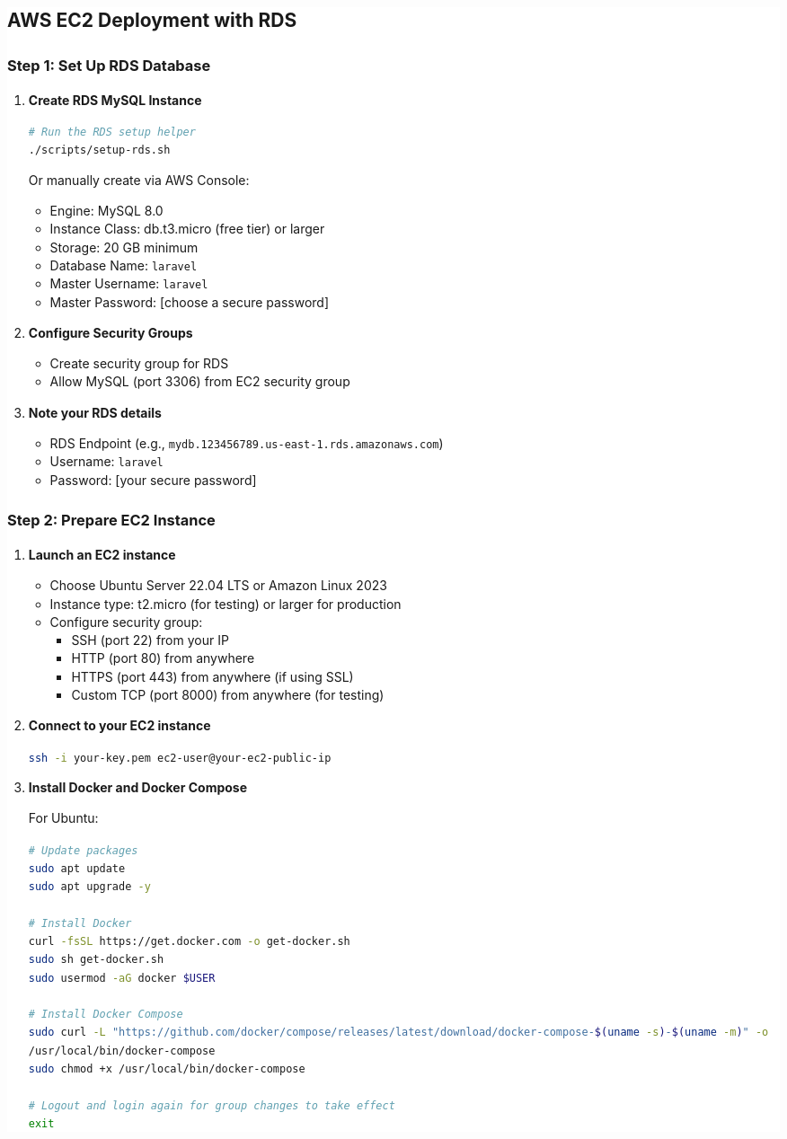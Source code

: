 ## AWS EC2 Deployment with RDS

### Step 1: Set Up RDS Database

1. **Create RDS MySQL Instance**
   ```bash
   # Run the RDS setup helper
   ./scripts/setup-rds.sh
   ```
   
   Or manually create via AWS Console:
   - Engine: MySQL 8.0
   - Instance Class: db.t3.micro (free tier) or larger
   - Storage: 20 GB minimum
   - Database Name: `laravel`
   - Master Username: `laravel`
   - Master Password: [choose a secure password]

2. **Configure Security Groups**
   - Create security group for RDS
   - Allow MySQL (port 3306) from EC2 security group

3. **Note your RDS details**
   - RDS Endpoint (e.g., `mydb.123456789.us-east-1.rds.amazonaws.com`)
   - Username: `laravel`
   - Password: [your secure password]

### Step 2: Prepare EC2 Instance

1. **Launch an EC2 instance**
   - Choose Ubuntu Server 22.04 LTS or Amazon Linux 2023
   - Instance type: t2.micro (for testing) or larger for production
   - Configure security group:
     - SSH (port 22) from your IP
     - HTTP (port 80) from anywhere
     - HTTPS (port 443) from anywhere (if using SSL)
     - Custom TCP (port 8000) from anywhere (for testing)

2. **Connect to your EC2 instance**
   ```bash
   ssh -i your-key.pem ec2-user@your-ec2-public-ip
   ```

3. **Install Docker and Docker Compose**
   
   For Ubuntu:
   ```bash
   # Update packages
   sudo apt update
   sudo apt upgrade -y

   # Install Docker
   curl -fsSL https://get.docker.com -o get-docker.sh
   sudo sh get-docker.sh
   sudo usermod -aG docker $USER

   # Install Docker Compose
   sudo curl -L "https://github.com/docker/compose/releases/latest/download/docker-compose-$(uname -s)-$(uname -m)" -o /usr/local/bin/docker-compose
   sudo chmod +x /usr/local/bin/docker-compose

   # Logout and login again for group changes to take effect
   exit
   ```
